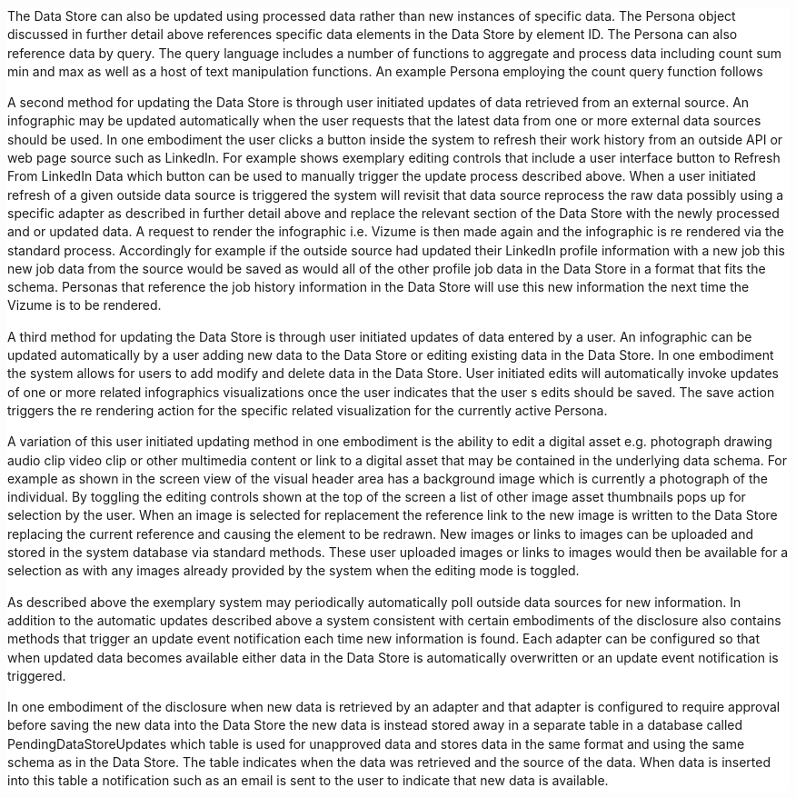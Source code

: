 The Data Store can also be updated using processed data rather than new instances of specific data. The Persona object discussed in further detail above references specific data elements in the Data Store by element ID. The Persona can also reference data by query. The query language includes a number of functions to aggregate and process data including count sum min and max as well as a host of text manipulation functions. An example Persona employing the count query function follows 

A second method for updating the Data Store is through user initiated updates of data retrieved from an external source. An infographic may be updated automatically when the user requests that the latest data from one or more external data sources should be used. In one embodiment the user clicks a button inside the system to refresh their work history from an outside API or web page source such as LinkedIn. For example shows exemplary editing controls that include a user interface button to Refresh From LinkedIn Data which button can be used to manually trigger the update process described above. When a user initiated refresh of a given outside data source is triggered the system will revisit that data source reprocess the raw data possibly using a specific adapter as described in further detail above and replace the relevant section of the Data Store with the newly processed and or updated data. A request to render the infographic i.e. Vizume is then made again and the infographic is re rendered via the standard process. Accordingly for example if the outside source had updated their LinkedIn profile information with a new job this new job data from the source would be saved as would all of the other profile job data in the Data Store in a format that fits the schema. Personas that reference the job history information in the Data Store will use this new information the next time the Vizume is to be rendered.

A third method for updating the Data Store is through user initiated updates of data entered by a user. An infographic can be updated automatically by a user adding new data to the Data Store or editing existing data in the Data Store. In one embodiment the system allows for users to add modify and delete data in the Data Store. User initiated edits will automatically invoke updates of one or more related infographics visualizations once the user indicates that the user s edits should be saved. The save action triggers the re rendering action for the specific related visualization for the currently active Persona.

A variation of this user initiated updating method in one embodiment is the ability to edit a digital asset e.g. photograph drawing audio clip video clip or other multimedia content or link to a digital asset that may be contained in the underlying data schema. For example as shown in the screen view of the visual header area has a background image which is currently a photograph of the individual. By toggling the editing controls shown at the top of the screen a list of other image asset thumbnails pops up for selection by the user. When an image is selected for replacement the reference link to the new image is written to the Data Store replacing the current reference and causing the element to be redrawn. New images or links to images can be uploaded and stored in the system database via standard methods. These user uploaded images or links to images would then be available for a selection as with any images already provided by the system when the editing mode is toggled.

As described above the exemplary system may periodically automatically poll outside data sources for new information. In addition to the automatic updates described above a system consistent with certain embodiments of the disclosure also contains methods that trigger an update event notification each time new information is found. Each adapter can be configured so that when updated data becomes available either data in the Data Store is automatically overwritten or an update event notification is triggered.

In one embodiment of the disclosure when new data is retrieved by an adapter and that adapter is configured to require approval before saving the new data into the Data Store the new data is instead stored away in a separate table in a database called PendingDataStoreUpdates which table is used for unapproved data and stores data in the same format and using the same schema as in the Data Store. The table indicates when the data was retrieved and the source of the data. When data is inserted into this table a notification such as an email is sent to the user to indicate that new data is available.
